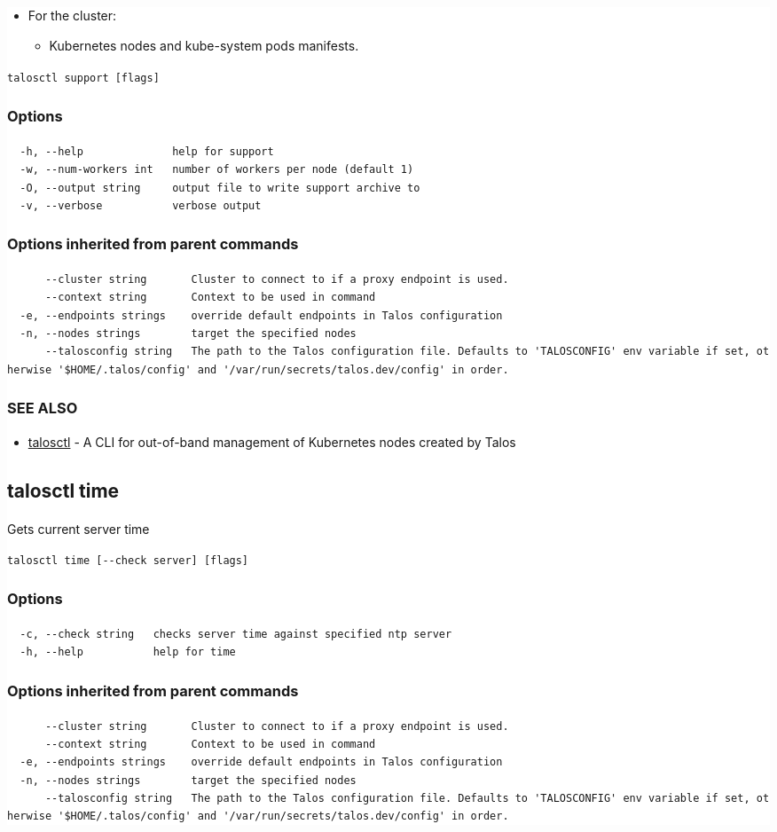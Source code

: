 - For the cluster:

	- Kubernetes nodes and kube-system pods manifests.


```
talosctl support [flags]
```

### Options

```
  -h, --help              help for support
  -w, --num-workers int   number of workers per node (default 1)
  -O, --output string     output file to write support archive to
  -v, --verbose           verbose output
```

### Options inherited from parent commands

```
      --cluster string       Cluster to connect to if a proxy endpoint is used.
      --context string       Context to be used in command
  -e, --endpoints strings    override default endpoints in Talos configuration
  -n, --nodes strings        target the specified nodes
      --talosconfig string   The path to the Talos configuration file. Defaults to 'TALOSCONFIG' env variable if set, otherwise '$HOME/.talos/config' and '/var/run/secrets/talos.dev/config' in order.
```

### SEE ALSO

* [talosctl](#talosctl)	 - A CLI for out-of-band management of Kubernetes nodes created by Talos

## talosctl time

Gets current server time

```
talosctl time [--check server] [flags]
```

### Options

```
  -c, --check string   checks server time against specified ntp server
  -h, --help           help for time
```

### Options inherited from parent commands

```
      --cluster string       Cluster to connect to if a proxy endpoint is used.
      --context string       Context to be used in command
  -e, --endpoints strings    override default endpoints in Talos configuration
  -n, --nodes strings        target the specified nodes
      --talosconfig string   The path to the Talos configuration file. Defaults to 'TALOSCONFIG' env variable if set, otherwise '$HOME/.talos/config' and '/var/run/secrets/talos.dev/config' in order.
```
